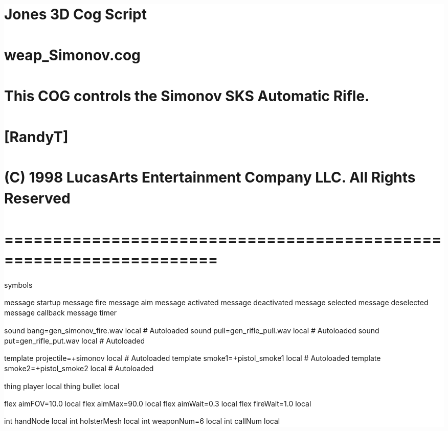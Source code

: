 # Jones 3D Cog Script
#
# weap_Simonov.cog
#
# This COG controls the Simonov SKS Automatic Rifle.
#
# [RandyT]
#
# (C) 1998 LucasArts Entertainment Company LLC. All Rights Reserved
#
# ===================================================================

symbols

message		startup
message		fire
message		aim
message		activated
message		deactivated
message		selected
message		deselected
message		callback
message		timer

sound		bang=gen_simonov_fire.wav	local	# Autoloaded
sound		pull=gen_rifle_pull.wav		local	# Autoloaded
sound		put=gen_rifle_put.wav		local	# Autoloaded

template	projectile=+simonov			local	# Autoloaded
template	smoke1=+pistol_smoke1		local	# Autoloaded
template	smoke2=+pistol_smoke2		local	# Autoloaded

thing		player						local
thing		bullet						local

flex		aimFOV=10.0					local
flex		aimMax=90.0					local
flex		aimWait=0.3					local
flex		fireWait=1.0				local

int			handNode					local
int			holsterMesh					local
int			weaponNum=6					local
int			callNum						local

